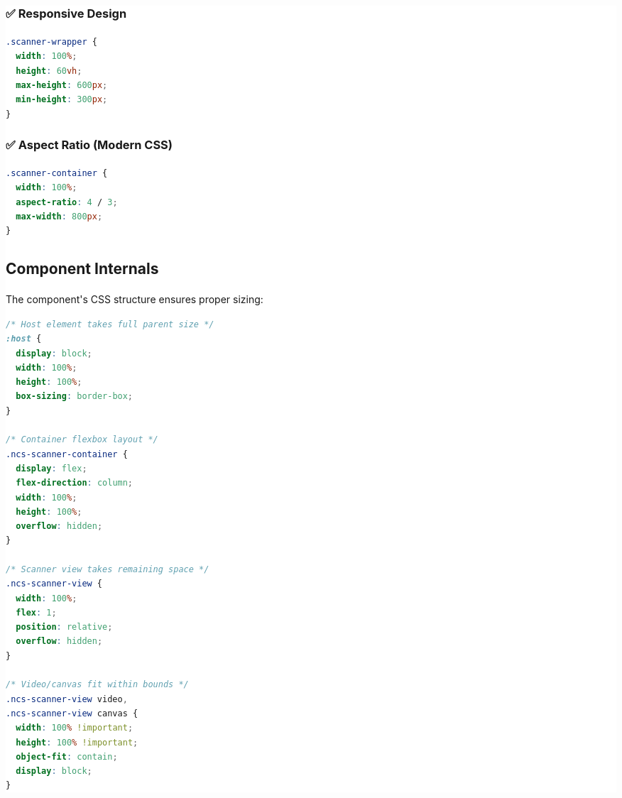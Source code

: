 ### ✅ Responsive Design

```css
.scanner-wrapper {
  width: 100%;
  height: 60vh;
  max-height: 600px;
  min-height: 300px;
}
```

### ✅ Aspect Ratio (Modern CSS)

```css
.scanner-container {
  width: 100%;
  aspect-ratio: 4 / 3;
  max-width: 800px;
}
```

## Component Internals

The component's CSS structure ensures proper sizing:

```css
/* Host element takes full parent size */
:host {
  display: block;
  width: 100%;
  height: 100%;
  box-sizing: border-box;
}

/* Container flexbox layout */
.ncs-scanner-container {
  display: flex;
  flex-direction: column;
  width: 100%;
  height: 100%;
  overflow: hidden;
}

/* Scanner view takes remaining space */
.ncs-scanner-view {
  width: 100%;
  flex: 1;
  position: relative;
  overflow: hidden;
}

/* Video/canvas fit within bounds */
.ncs-scanner-view video,
.ncs-scanner-view canvas {
  width: 100% !important;
  height: 100% !important;
  object-fit: contain;
  display: block;
}
```
